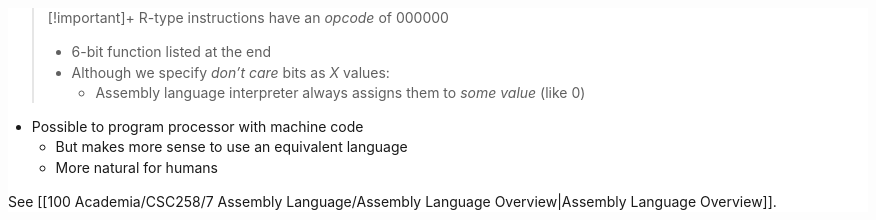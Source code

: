> [!important]+ R-type instructions have an *opcode* of $000000$
> - 6-bit function listed at the end
> - Although we specify *don’t care* bits as $X$ values:
>     - Assembly language interpreter always assigns them to *some value* (like 0)

- Possible to program processor with machine code
    - But makes more sense to use an equivalent language
    - More natural for humans

See [[100 Academia/CSC258/7 Assembly Language/Assembly Language Overview\|Assembly Language Overview]].
